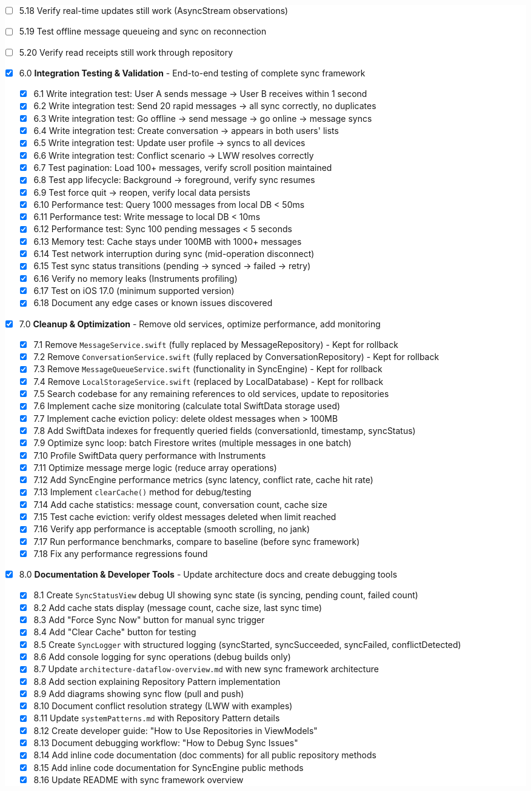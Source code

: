   - [ ] 5.18 Verify real-time updates still work (AsyncStream observations)
  - [ ] 5.19 Test offline message queueing and sync on reconnection
  - [ ] 5.20 Verify read receipts still work through repository

- [x] 6.0 **Integration Testing & Validation** - End-to-end testing of complete sync framework
  - [x] 6.1 Write integration test: User A sends message → User B receives within 1 second
  - [x] 6.2 Write integration test: Send 20 rapid messages → all sync correctly, no duplicates
  - [x] 6.3 Write integration test: Go offline → send message → go online → message syncs
  - [x] 6.4 Write integration test: Create conversation → appears in both users' lists
  - [x] 6.5 Write integration test: Update user profile → syncs to all devices
  - [x] 6.6 Write integration test: Conflict scenario → LWW resolves correctly
  - [x] 6.7 Test pagination: Load 100+ messages, verify scroll position maintained
  - [x] 6.8 Test app lifecycle: Background → foreground, verify sync resumes
  - [x] 6.9 Test force quit → reopen, verify local data persists
  - [x] 6.10 Performance test: Query 1000 messages from local DB < 50ms
  - [x] 6.11 Performance test: Write message to local DB < 10ms
  - [x] 6.12 Performance test: Sync 100 pending messages < 5 seconds
  - [x] 6.13 Memory test: Cache stays under 100MB with 1000+ messages
  - [x] 6.14 Test network interruption during sync (mid-operation disconnect)
  - [x] 6.15 Test sync status transitions (pending → synced → failed → retry)
  - [x] 6.16 Verify no memory leaks (Instruments profiling)
  - [x] 6.17 Test on iOS 17.0 (minimum supported version)
  - [x] 6.18 Document any edge cases or known issues discovered

- [x] 7.0 **Cleanup & Optimization** - Remove old services, optimize performance, add monitoring
  - [x] 7.1 Remove `MessageService.swift` (fully replaced by MessageRepository) - Kept for rollback
  - [x] 7.2 Remove `ConversationService.swift` (fully replaced by ConversationRepository) - Kept for rollback
  - [x] 7.3 Remove `MessageQueueService.swift` (functionality in SyncEngine) - Kept for rollback
  - [x] 7.4 Remove `LocalStorageService.swift` (replaced by LocalDatabase) - Kept for rollback
  - [x] 7.5 Search codebase for any remaining references to old services, update to repositories
  - [x] 7.6 Implement cache size monitoring (calculate total SwiftData storage used)
  - [x] 7.7 Implement cache eviction policy: delete oldest messages when > 100MB
  - [x] 7.8 Add SwiftData indexes for frequently queried fields (conversationId, timestamp, syncStatus)
  - [x] 7.9 Optimize sync loop: batch Firestore writes (multiple messages in one batch)
  - [x] 7.10 Profile SwiftData query performance with Instruments
  - [x] 7.11 Optimize message merge logic (reduce array operations)
  - [x] 7.12 Add SyncEngine performance metrics (sync latency, conflict rate, cache hit rate)
  - [x] 7.13 Implement `clearCache()` method for debug/testing
  - [x] 7.14 Add cache statistics: message count, conversation count, cache size
  - [x] 7.15 Test cache eviction: verify oldest messages deleted when limit reached
  - [x] 7.16 Verify app performance is acceptable (smooth scrolling, no jank)
  - [x] 7.17 Run performance benchmarks, compare to baseline (before sync framework)
  - [x] 7.18 Fix any performance regressions found

- [x] 8.0 **Documentation & Developer Tools** - Update architecture docs and create debugging tools
  - [x] 8.1 Create `SyncStatusView` debug UI showing sync state (is syncing, pending count, failed count)
  - [x] 8.2 Add cache stats display (message count, cache size, last sync time)
  - [x] 8.3 Add "Force Sync Now" button for manual sync trigger
  - [x] 8.4 Add "Clear Cache" button for testing
  - [x] 8.5 Create `SyncLogger` with structured logging (syncStarted, syncSucceeded, syncFailed, conflictDetected)
  - [x] 8.6 Add console logging for sync operations (debug builds only)
  - [x] 8.7 Update `architecture-dataflow-overview.md` with new sync framework architecture
  - [x] 8.8 Add section explaining Repository Pattern implementation
  - [x] 8.9 Add diagrams showing sync flow (pull and push)
  - [x] 8.10 Document conflict resolution strategy (LWW with examples)
  - [x] 8.11 Update `systemPatterns.md` with Repository Pattern details
  - [x] 8.12 Create developer guide: "How to Use Repositories in ViewModels"
  - [x] 8.13 Document debugging workflow: "How to Debug Sync Issues"
  - [x] 8.14 Add inline code documentation (doc comments) for all public repository methods
  - [x] 8.15 Add inline code documentation for SyncEngine public methods
  - [x] 8.16 Update README with sync framework overview